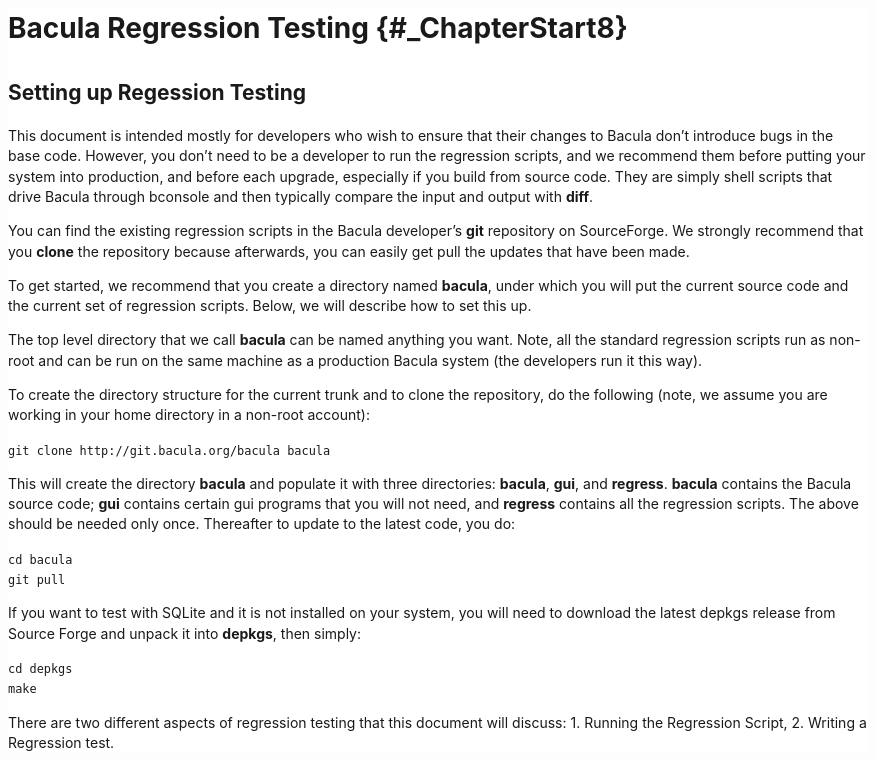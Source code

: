 Bacula Regression Testing {#_ChapterStart8}
=========================

Setting up Regession Testing
----------------------------

This document is intended mostly for developers who wish to ensure that
their changes to Bacula don’t introduce bugs in the base code. However,
you don’t need to be a developer to run the regression scripts, and we
recommend them before putting your system into production, and before
each upgrade, especially if you build from source code. They are simply
shell scripts that drive Bacula through bconsole and then typically
compare the input and output with <span>**diff**</span>.

You can find the existing regression scripts in the Bacula developer’s
<span>**git**</span> repository on SourceForge. We strongly recommend
that you <span>**clone**</span> the repository because afterwards, you
can easily get pull the updates that have been made.

To get started, we recommend that you create a directory named
<span>**bacula**</span>, under which you will put the current source
code and the current set of regression scripts. Below, we will describe
how to set this up.

The top level directory that we call <span>**bacula**</span> can be
named anything you want. Note, all the standard regression scripts run
as non-root and can be run on the same machine as a production Bacula
system (the developers run it this way).

To create the directory structure for the current trunk and to clone the
repository, do the following (note, we assume you are working in your
home directory in a non-root account):

    git clone http://git.bacula.org/bacula bacula

This will create the directory <span>**bacula**</span> and populate it
with three directories: <span>**bacula**</span>, <span>**gui**</span>,
and <span>**regress**</span>. <span>**bacula**</span> contains the
Bacula source code; <span>**gui**</span> contains certain gui programs
that you will not need, and <span>**regress**</span> contains all the
regression scripts. The above should be needed only once. Thereafter to
update to the latest code, you do:

    cd bacula
    git pull

If you want to test with SQLite and it is not installed on your system,
you will need to download the latest depkgs release from Source Forge
and unpack it into <span>**depkgs**</span>, then simply:

    cd depkgs
    make

There are two different aspects of regression testing that this document
will discuss: 1. Running the Regression Script, 2. Writing a Regression
test.
